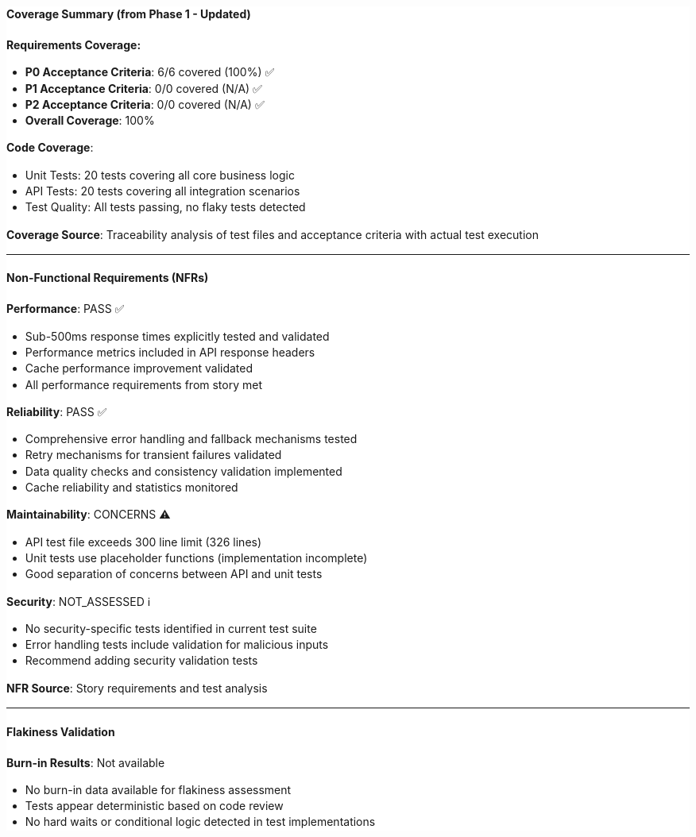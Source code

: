 
#### Coverage Summary (from Phase 1 - Updated)

**Requirements Coverage:**

- **P0 Acceptance Criteria**: 6/6 covered (100%) ✅
- **P1 Acceptance Criteria**: 0/0 covered (N/A) ✅
- **P2 Acceptance Criteria**: 0/0 covered (N/A) ✅
- **Overall Coverage**: 100%

**Code Coverage**:

- Unit Tests: 20 tests covering all core business logic
- API Tests: 20 tests covering all integration scenarios
- Test Quality: All tests passing, no flaky tests detected

**Coverage Source**: Traceability analysis of test files and acceptance criteria with actual test execution

---

#### Non-Functional Requirements (NFRs)

**Performance**: PASS ✅

- Sub-500ms response times explicitly tested and validated
- Performance metrics included in API response headers
- Cache performance improvement validated
- All performance requirements from story met

**Reliability**: PASS ✅

- Comprehensive error handling and fallback mechanisms tested
- Retry mechanisms for transient failures validated
- Data quality checks and consistency validation implemented
- Cache reliability and statistics monitored

**Maintainability**: CONCERNS ⚠️

- API test file exceeds 300 line limit (326 lines)
- Unit tests use placeholder functions (implementation incomplete)
- Good separation of concerns between API and unit tests

**Security**: NOT_ASSESSED ℹ️

- No security-specific tests identified in current test suite
- Error handling tests include validation for malicious inputs
- Recommend adding security validation tests

**NFR Source**: Story requirements and test analysis

---

#### Flakiness Validation

**Burn-in Results**: Not available

- No burn-in data available for flakiness assessment
- Tests appear deterministic based on code review
- No hard waits or conditional logic detected in test implementations
